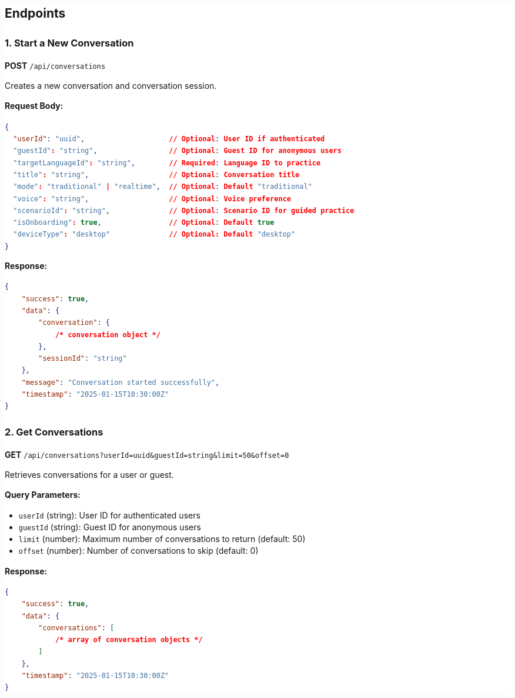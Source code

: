 ## Endpoints

### 1. Start a New Conversation

**POST** `/api/conversations`

Creates a new conversation and conversation session.

**Request Body:**

```json
{
  "userId": "uuid",                    // Optional: User ID if authenticated
  "guestId": "string",                 // Optional: Guest ID for anonymous users
  "targetLanguageId": "string",        // Required: Language ID to practice
  "title": "string",                   // Optional: Conversation title
  "mode": "traditional" | "realtime",  // Optional: Default "traditional"
  "voice": "string",                   // Optional: Voice preference
  "scenarioId": "string",              // Optional: Scenario ID for guided practice
  "isOnboarding": true,                // Optional: Default true
  "deviceType": "desktop"              // Optional: Default "desktop"
}
```

**Response:**

```json
{
	"success": true,
	"data": {
		"conversation": {
			/* conversation object */
		},
		"sessionId": "string"
	},
	"message": "Conversation started successfully",
	"timestamp": "2025-01-15T10:30:00Z"
}
```

### 2. Get Conversations

**GET** `/api/conversations?userId=uuid&guestId=string&limit=50&offset=0`

Retrieves conversations for a user or guest.

**Query Parameters:**

- `userId` (string): User ID for authenticated users
- `guestId` (string): Guest ID for anonymous users
- `limit` (number): Maximum number of conversations to return (default: 50)
- `offset` (number): Number of conversations to skip (default: 0)

**Response:**

```json
{
	"success": true,
	"data": {
		"conversations": [
			/* array of conversation objects */
		]
	},
	"timestamp": "2025-01-15T10:30:00Z"
}
```
